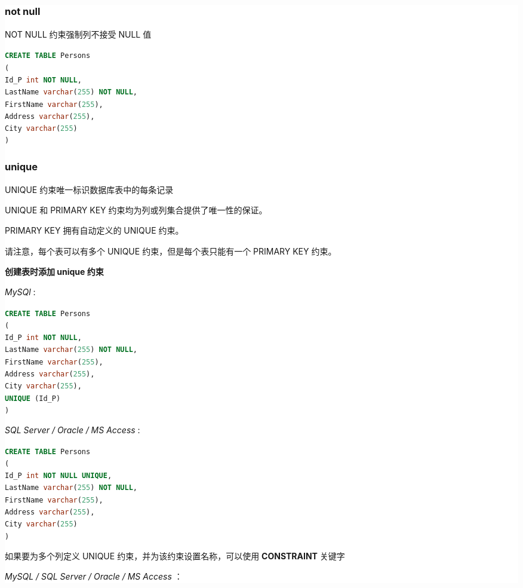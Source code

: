 ### not null

NOT NULL 约束强制列不接受 NULL 值

```sql
CREATE TABLE Persons
(
Id_P int NOT NULL,
LastName varchar(255) NOT NULL,
FirstName varchar(255),
Address varchar(255),
City varchar(255)
)
```

### unique

UNIQUE 约束唯一标识数据库表中的每条记录

UNIQUE 和 PRIMARY KEY 约束均为列或列集合提供了唯一性的保证。

PRIMARY KEY 拥有自动定义的 UNIQUE 约束。

请注意，每个表可以有多个 UNIQUE 约束，但是每个表只能有一个 PRIMARY KEY 约束。

**创建表时添加 unique 约束**

*MySQl* :

```sql
CREATE TABLE Persons
(
Id_P int NOT NULL,
LastName varchar(255) NOT NULL,
FirstName varchar(255),
Address varchar(255),
City varchar(255),
UNIQUE (Id_P)
)
```

*SQL Server / Oracle / MS Access* :

```sql
CREATE TABLE Persons
(
Id_P int NOT NULL UNIQUE,
LastName varchar(255) NOT NULL,
FirstName varchar(255),
Address varchar(255),
City varchar(255)
)
```

如果要为多个列定义 UNIQUE 约束，并为该约束设置名称，可以使用 **CONSTRAINT** 关键字

*MySQL / SQL Server / Oracle / MS Access* ：
